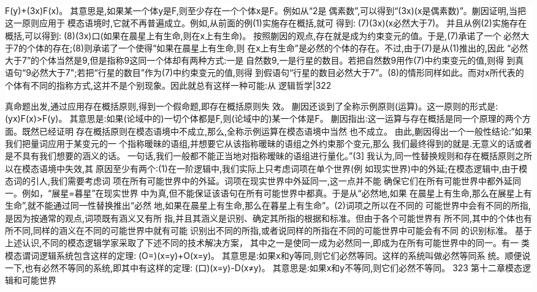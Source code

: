 F(y)+(3x)F(x)。
其意思是,如果某一个体y是F,则至少存在一个个体x是F。例如从“2是
偶素数”,可以得到“(3x)(x是偶素数)”。蒯因证明,当把这一原则应用于
模态语境时,它就不再普遍成立。例如,从前面的例(1)实施存在概括,就可
得到:
(7)(3x)(x必然大于7)。
并且从例(2)实施存在概括,可以得到:
(8)(3x)口(如果在晨星上有生命,则在x上有生命)。
按照蒯因的观点,存在就是成为约束变元的值。于是,(7)承诺了一个
必然大于7的个体的存在;(8)则承诺了一个使得“如果在晨星上有生命,则
在x上有生命”是必然的个体的存在。不过,由于(7)是从(1)推出的,因此
“必然大于7”的个体当然是9,但是指称9这同一个体却有两种方式:一是
自然数9,一是行星的数目。若把自然数9用作(7)中约束变元的值,则得
到真语句“9必然大于7";若把“行星的数目”作为(7)中约束变元的值,则得
到假语句“行星的数目必然大于7”。(8)的情形同样如此。而对x所代表的
个体有不同的指称方式,这并不是个别现象。因此就总有这样一种可能:从
逻辑哲学|322

真命题出发,通过应用存在概括原则,得到一个假命题,即存在概括原则失
效。
蒯因还谈到了全称示例原则(运算)。这一原则的形式是:
(yx)F(x)>F(y)。
其意思是:如果(论域中的)一切个体都是F,则(论域中的)某一个体是F。
蒯因指出:这一运算与存在概括是同一个原理的两个方面。既然已经证明
存在概括原则在模态语境中不成立,那么,全称示例运算在模态语境中当然
也不成立。
由此,蒯因得出一个一般性结论:“如果我们把量词应用于某变元的一
个指称暖昧的语组,并想要它从该指称暖昧的语组之外约束那个变元,那么
我们最终得到的就是.无意义的话或者是不具有我们想要的涵义的话。
一句话,我们一般都不能正当地对指称暧昧的语组进行量化。”(3]
我认为,同一性替换规则和存在概括原则之所以在模态语境中失效,其
原因至少有两个:(1)在一阶逻辑中,我们实际上只考虑词项在单个世界(例
如现实世界)中的外延;在模态逻辑中,由于模态词的引人,我们需要考虑词
项在所有可能世界中的外延。词项在现实世界中外延同一,这一点并不能
确保它们在所有可能世界中都外延同一。例如，“展星=暮星”在现实世界
中为真,但不能保证该语句在所有可能世界中都真。于是从“必然地,如果
在晨星上有生命,那么在展星上有生命”,就不能通过同一性替换推出“必然
地,如果在晨星上有生命,那么在暮星上有生命”。(2)词项之所以在不同的
可能世界中会有不同的所指,是因为按通常的观点,词项既有涵义又有所
指,并且其涵义是识别、确定其所指的根据和标准。但由于各个可能世界有
所不同,其中的个体也有所不同,同样的涵义在不同的可能世界中就有可能
识别出不同的所指,或者说同样的所指在不同的可能世界中可能会有不同
的识别标准。
基于上述认识,不同的模态逻辑学家采取了下述不同的技术解决方案，
其中之一是使同一成为必然同一,即成为在所有可能世界中的同一。有一
类模态谓词逻辑系统包含这样的定理:
(O=)(x=y)+O(x=y)。
其意思是:如果x和y等同,则它们必然等同。这样的系统叫做必然等同系
统。顺便说一下,也有必然不等同的系统,即其中有这样的定理:
(口)(x=y)-D(x≠y)。
其意思是:如果x和y不等同,则它们必然不等同。
323
第十二章模态逻辑和可能世界
